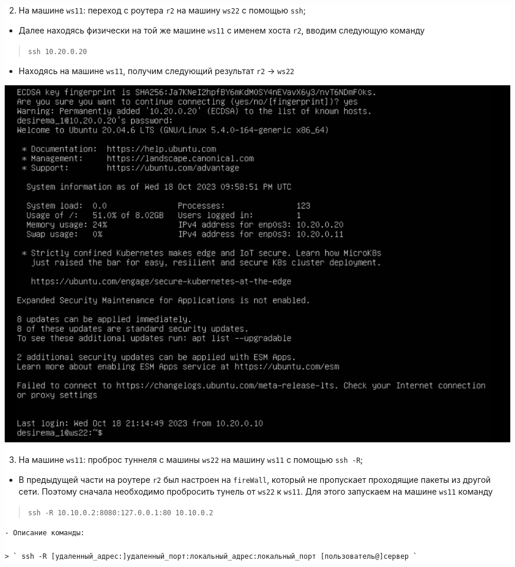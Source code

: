 
2) На машине ` ws11 `: переход с роутера ` r2 ` на машину ` ws22 ` с помощью ` ssh `;

- Далее находясь физически на той же машине ` ws11 ` с именем хоста ` r2 `, вводим следующую команду

> ` ssh 10.20.0.20 `

- Находясь на машине ` ws11 `, получим следующий результат ` r2 ` -> ` ws22 `

![part_1](./screens/part_8/ssh_f_2.png)


3) На машине ` ws11 `: проброс туннеля с машины ` ws22 ` на машину ` ws11 ` с помощью ` ssh -R `;


* В предыдущей части на роутере ` r2 ` был настроен на ` fireWall `, который не пропускает проходящие пакеты из другой сети. Поэтому сначала необходимо пробросить тунель от ` ws22 ` к ` ws11 `. Для этого запускаем на машине ` ws11 ` команду

> ` ssh -R 10.10.0.2:8080:127.0.0.1:80 10.10.0.2 `

	- Описание команды: 

	> ` ssh -R [удаленный_адрес:]удаленный_порт:локальный_адрес:локальный_порт [пользователь@]сервер `
